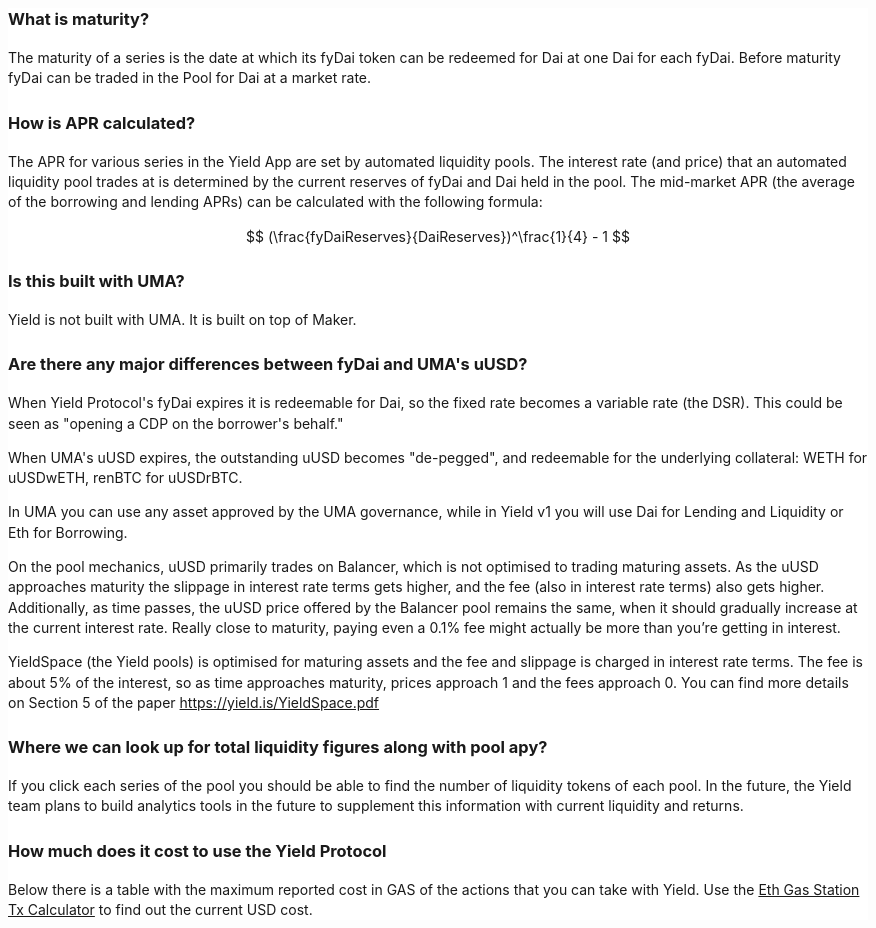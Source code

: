 ### What is maturity?
The maturity of a series is the date at which its fyDai token can be redeemed for Dai at one Dai for each fyDai. Before maturity fyDai can be traded in the Pool for Dai at a market rate.

### How is APR calculated?

The APR for various series in the Yield App are set by automated liquidity pools. The interest rate (and price) that an automated liquidity pool trades at is determined by the current reserves of fyDai and Dai held in the pool. The mid-market APR (the average of the borrowing and lending APRs) can be calculated with the following formula: 

$$
(\frac{fyDaiReserves}{DaiReserves})^\frac{1}{4} - 1
$$

### Is this built with UMA?
Yield is not built with UMA. It is built on top of Maker.

### Are there any major differences between fyDai and UMA's uUSD?

When Yield Protocol's fyDai expires it is redeemable for Dai, so the fixed rate becomes a variable rate (the DSR). This could be seen as "opening a CDP on the borrower's behalf."

When UMA's uUSD expires, the outstanding uUSD becomes "de-pegged", and redeemable for the underlying collateral: WETH for uUSDwETH, renBTC for uUSDrBTC.

In UMA you can use any asset approved by the UMA governance, while in Yield v1 you will use Dai for Lending and Liquidity or Eth for Borrowing.

On the pool mechanics, uUSD primarily trades on Balancer, which is not optimised to trading maturing assets.
As the uUSD approaches maturity the slippage in interest rate terms gets higher, and the fee (also in interest rate terms)
also gets higher. Additionally, as time passes, the uUSD price offered by the Balancer pool remains the same, when it should
gradually increase at the current interest rate. Really close to maturity, paying even a 0.1% fee might actually be more
than you’re getting in interest.

YieldSpace (the Yield pools) is optimised for maturing assets and the fee and slippage is charged in interest rate terms. The fee is about 5% of the interest, so as time approaches maturity, prices approach 1 and the fees approach 0. You can find more details on Section 5 of the paper https://yield.is/YieldSpace.pdf

### Where we can look up for total liquidity figures along with pool apy?
If you click each series of the pool you should be able to find the number of liquidity tokens of each pool. In the future, the Yield team plans to build analytics tools in the future to supplement this information with current liquidity and returns.

### How much does it cost to use the Yield Protocol
Below there is a table with the maximum reported cost in GAS of the actions that you can take with Yield. Use the [Eth Gas Station Tx Calculator](https://ethgasstation.info/calculatorTxV.php) to find out the current USD cost.
